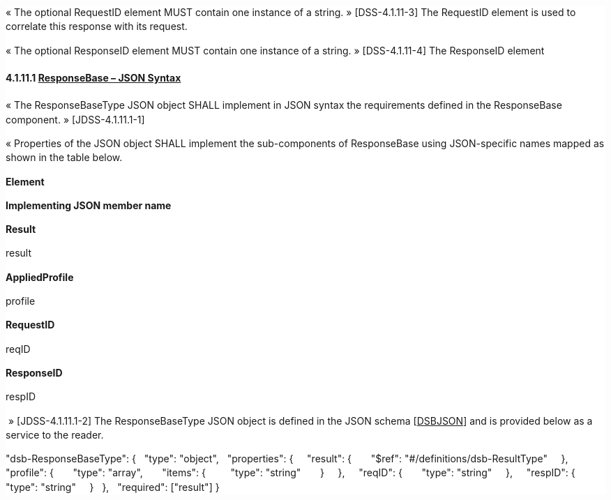« The optional RequestID element MUST contain one instance of a string. » [DSS-4.1.11-3] The RequestID element is used to correlate this response with its request.

« The optional ResponseID element MUST contain one instance of a string. » [DSS-4.1.11-4] The ResponseID element

#### 4.1.11.1 [ResponseBase – JSON Syntax](#json_ResponseBase)

« The ResponseBaseType JSON object SHALL implement in JSON syntax the requirements defined in the ResponseBase component. » [JDSS-4.1.11.1-1]

« Properties of the JSON object SHALL implement the sub-components of ResponseBase using JSON-specific names mapped as shown in the table below.

**Element**

**Implementing JSON member name**

**Result**

result

**AppliedProfile**

profile

**RequestID**

reqID

**ResponseID**

respID

 » [JDSS-4.1.11.1-2] The ResponseBaseType JSON object is defined in the JSON schema [[DSBJSON](#refDSBJSON)] and is provided below as a service to the reader.

"dsb-ResponseBaseType": {
   "type": "object",
   "properties": {
     "result": {
       "\$ref": "\#/definitions/dsb-ResultType"
     },
     "profile": {
       "type": "array",
       "items": {
         "type": "string"
       }
     },
     "reqID": {
       "type": "string"
     },
     "respID": {
       "type": "string"
     }
   },
   "required": ["result"]
 }
